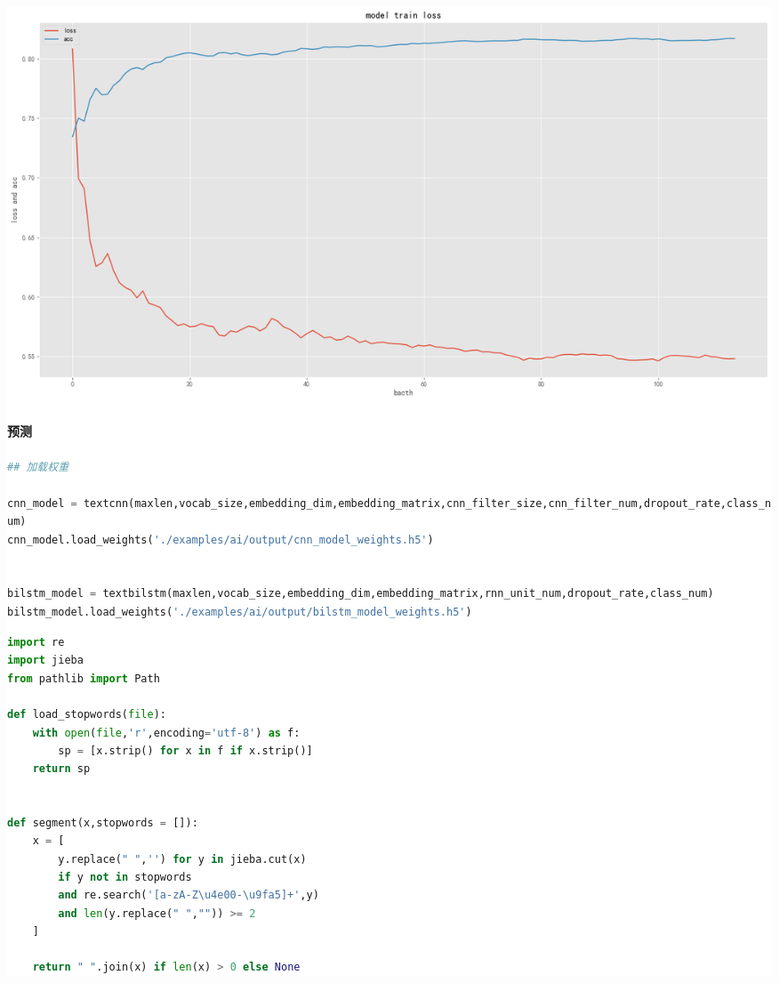 ![png](./images/output_82_0.png)
    


#### **预测**


```python
## 加载权重

cnn_model = textcnn(maxlen,vocab_size,embedding_dim,embedding_matrix,cnn_filter_size,cnn_filter_num,dropout_rate,class_num)
cnn_model.load_weights('./examples/ai/output/cnn_model_weights.h5')


bilstm_model = textbilstm(maxlen,vocab_size,embedding_dim,embedding_matrix,rnn_unit_num,dropout_rate,class_num)
bilstm_model.load_weights('./examples/ai/output/bilstm_model_weights.h5')

```


```python
import re
import jieba
from pathlib import Path

def load_stopwords(file):
    with open(file,'r',encoding='utf-8') as f:
        sp = [x.strip() for x in f if x.strip()]
    return sp


def segment(x,stopwords = []):
    x = [
        y.replace(" ",'') for y in jieba.cut(x) 
        if y not in stopwords 
        and re.search('[a-zA-Z\u4e00-\u9fa5]+',y) 
        and len(y.replace(" ","")) >= 2 
    ]
    
    return " ".join(x) if len(x) > 0 else None


```